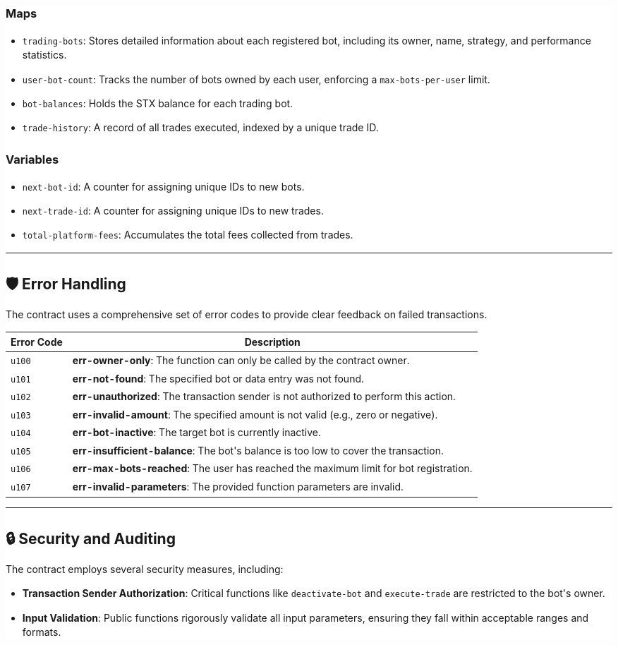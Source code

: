 ### Maps

-   `trading-bots`: Stores detailed information about each registered bot, including its owner, name, strategy, and performance statistics.

-   `user-bot-count`: Tracks the number of bots owned by each user, enforcing a `max-bots-per-user` limit.

-   `bot-balances`: Holds the STX balance for each trading bot.

-   `trade-history`: A record of all trades executed, indexed by a unique trade ID.

### Variables

-   `next-bot-id`: A counter for assigning unique IDs to new bots.

-   `next-trade-id`: A counter for assigning unique IDs to new trades.

-   `total-platform-fees`: Accumulates the total fees collected from trades.

* * * * *

🛡️ **Error Handling**
----------------------

The contract uses a comprehensive set of error codes to provide clear feedback on failed transactions.

| Error Code | Description |
| --- | --- |
| `u100` | **err-owner-only**: The function can only be called by the contract owner. |
| `u101` | **err-not-found**: The specified bot or data entry was not found. |
| `u102` | **err-unauthorized**: The transaction sender is not authorized to perform this action. |
| `u103` | **err-invalid-amount**: The specified amount is not valid (e.g., zero or negative). |
| `u104` | **err-bot-inactive**: The target bot is currently inactive. |
| `u105` | **err-insufficient-balance**: The bot's balance is too low to cover the transaction. |
| `u106` | **err-max-bots-reached**: The user has reached the maximum limit for bot registration. |
| `u107` | **err-invalid-parameters**: The provided function parameters are invalid. |

* * * * *

🔒 **Security and Auditing**
----------------------------

The contract employs several security measures, including:

-   **Transaction Sender Authorization**: Critical functions like `deactivate-bot` and `execute-trade` are restricted to the bot's owner.

-   **Input Validation**: Public functions rigorously validate all input parameters, ensuring they fall within acceptable ranges and formats.

